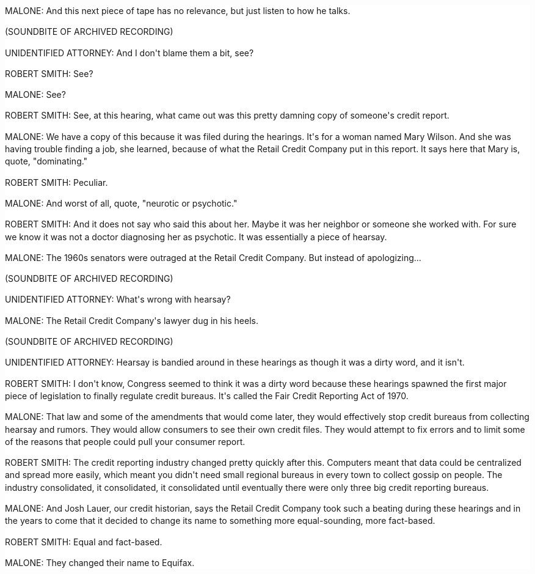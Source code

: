 MALONE: And this next piece of tape has no relevance, but just listen to how he talks.

(SOUNDBITE OF ARCHIVED RECORDING)

UNIDENTIFIED ATTORNEY: And I don't blame them a bit, see?

ROBERT SMITH: See?

MALONE: See?

ROBERT SMITH: See, at this hearing, what came out was this pretty damning copy of someone's credit report.

MALONE: We have a copy of this because it was filed during the hearings. It's for a woman named Mary Wilson. And she was having trouble finding a job, she learned, because of what the Retail Credit Company put in this report. It says here that Mary is, quote, "dominating."

ROBERT SMITH: Peculiar.

MALONE: And worst of all, quote, "neurotic or psychotic."

ROBERT SMITH: And it does not say who said this about her. Maybe it was her neighbor or someone she worked with. For sure we know it was not a doctor diagnosing her as psychotic. It was essentially a piece of hearsay.

MALONE: The 1960s senators were outraged at the Retail Credit Company. But instead of apologizing...

(SOUNDBITE OF ARCHIVED RECORDING)

UNIDENTIFIED ATTORNEY: What's wrong with hearsay?

MALONE: The Retail Credit Company's lawyer dug in his heels.

(SOUNDBITE OF ARCHIVED RECORDING)

UNIDENTIFIED ATTORNEY: Hearsay is bandied around in these hearings as though it was a dirty word, and it isn't.

ROBERT SMITH: I don't know, Congress seemed to think it was a dirty word because these hearings spawned the first major piece of legislation to finally regulate credit bureaus. It's called the Fair Credit Reporting Act of 1970.

MALONE: That law and some of the amendments that would come later, they would effectively stop credit bureaus from collecting hearsay and rumors. They would allow consumers to see their own credit files. They would attempt to fix errors and to limit some of the reasons that people could pull your consumer report.

ROBERT SMITH: The credit reporting industry changed pretty quickly after this. Computers meant that data could be centralized and spread more easily, which meant you didn't need small regional bureaus in every town to collect gossip on people. The industry consolidated, it consolidated, it consolidated until eventually there were only three big credit reporting bureaus.

MALONE: And Josh Lauer, our credit historian, says the Retail Credit Company took such a beating during these hearings and in the years to come that it decided to change its name to something more equal-sounding, more fact-based.

ROBERT SMITH: Equal and fact-based.

MALONE: They changed their name to Equifax.
